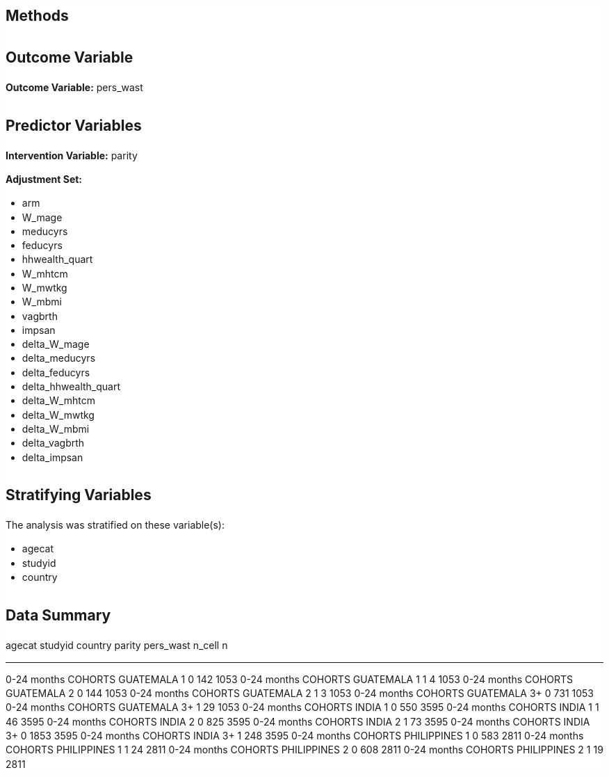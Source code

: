 





## Methods
## Outcome Variable

**Outcome Variable:** pers_wast

## Predictor Variables

**Intervention Variable:** parity

**Adjustment Set:**

* arm
* W_mage
* meducyrs
* feducyrs
* hhwealth_quart
* W_mhtcm
* W_mwtkg
* W_mbmi
* vagbrth
* impsan
* delta_W_mage
* delta_meducyrs
* delta_feducyrs
* delta_hhwealth_quart
* delta_W_mhtcm
* delta_W_mwtkg
* delta_W_mbmi
* delta_vagbrth
* delta_impsan

## Stratifying Variables

The analysis was stratified on these variable(s):

* agecat
* studyid
* country

## Data Summary

agecat        studyid          country                        parity    pers_wast   n_cell       n
------------  ---------------  -----------------------------  -------  ----------  -------  ------
0-24 months   COHORTS          GUATEMALA                      1                 0      142    1053
0-24 months   COHORTS          GUATEMALA                      1                 1        4    1053
0-24 months   COHORTS          GUATEMALA                      2                 0      144    1053
0-24 months   COHORTS          GUATEMALA                      2                 1        3    1053
0-24 months   COHORTS          GUATEMALA                      3+                0      731    1053
0-24 months   COHORTS          GUATEMALA                      3+                1       29    1053
0-24 months   COHORTS          INDIA                          1                 0      550    3595
0-24 months   COHORTS          INDIA                          1                 1       46    3595
0-24 months   COHORTS          INDIA                          2                 0      825    3595
0-24 months   COHORTS          INDIA                          2                 1       73    3595
0-24 months   COHORTS          INDIA                          3+                0     1853    3595
0-24 months   COHORTS          INDIA                          3+                1      248    3595
0-24 months   COHORTS          PHILIPPINES                    1                 0      583    2811
0-24 months   COHORTS          PHILIPPINES                    1                 1       24    2811
0-24 months   COHORTS          PHILIPPINES                    2                 0      608    2811
0-24 months   COHORTS          PHILIPPINES                    2                 1       19    2811